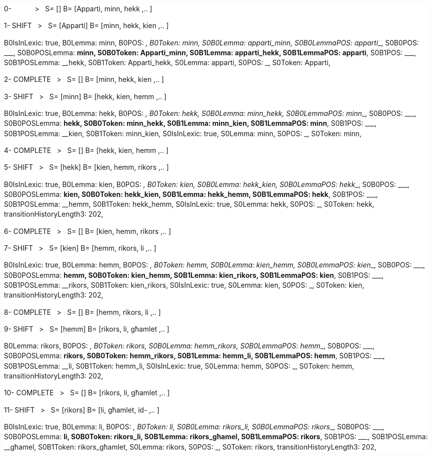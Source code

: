 

0- &nbsp;&nbsp;&nbsp;&nbsp;&nbsp;&nbsp;&nbsp;&nbsp;&nbsp;&nbsp;&nbsp;>&nbsp;&nbsp;&nbsp;S= []   B= [Apparti, minn, hekk ,.. ]



1- SHIFT&nbsp;&nbsp;&nbsp;>&nbsp;&nbsp;&nbsp;S= [Apparti]   B= [minn, hekk, kien ,.. ]

B0IsInLexic: true, B0Lemma: minn, B0POS: _, B0Token: minn, S0B0Lemma: apparti_minn, S0B0LemmaPOS: apparti__, S0B0POS: ___, S0B0POSLemma: __minn, S0B0Token: Apparti_minn, S0B1Lemma: apparti_hekk, S0B1LemmaPOS: apparti__, S0B1POS: ___, S0B1POSLemma: __hekk, S0B1Token: Apparti_hekk, S0Lemma: apparti, S0POS: _, S0Token: Apparti, 

2- COMPLETE&nbsp;&nbsp;&nbsp;>&nbsp;&nbsp;&nbsp;S= []   B= [minn, hekk, kien ,.. ]



3- SHIFT&nbsp;&nbsp;&nbsp;>&nbsp;&nbsp;&nbsp;S= [minn]   B= [hekk, kien, hemm ,.. ]

B0IsInLexic: true, B0Lemma: hekk, B0POS: _, B0Token: hekk, S0B0Lemma: minn_hekk, S0B0LemmaPOS: minn__, S0B0POS: ___, S0B0POSLemma: __hekk, S0B0Token: minn_hekk, S0B1Lemma: minn_kien, S0B1LemmaPOS: minn__, S0B1POS: ___, S0B1POSLemma: __kien, S0B1Token: minn_kien, S0IsInLexic: true, S0Lemma: minn, S0POS: _, S0Token: minn, 

4- COMPLETE&nbsp;&nbsp;&nbsp;>&nbsp;&nbsp;&nbsp;S= []   B= [hekk, kien, hemm ,.. ]



5- SHIFT&nbsp;&nbsp;&nbsp;>&nbsp;&nbsp;&nbsp;S= [hekk]   B= [kien, hemm, rikors ,.. ]

B0IsInLexic: true, B0Lemma: kien, B0POS: _, B0Token: kien, S0B0Lemma: hekk_kien, S0B0LemmaPOS: hekk__, S0B0POS: ___, S0B0POSLemma: __kien, S0B0Token: hekk_kien, S0B1Lemma: hekk_hemm, S0B1LemmaPOS: hekk__, S0B1POS: ___, S0B1POSLemma: __hemm, S0B1Token: hekk_hemm, S0IsInLexic: true, S0Lemma: hekk, S0POS: _, S0Token: hekk, transitionHistoryLength3: 202, 

6- COMPLETE&nbsp;&nbsp;&nbsp;>&nbsp;&nbsp;&nbsp;S= []   B= [kien, hemm, rikors ,.. ]



7- SHIFT&nbsp;&nbsp;&nbsp;>&nbsp;&nbsp;&nbsp;S= [kien]   B= [hemm, rikors, li ,.. ]

B0IsInLexic: true, B0Lemma: hemm, B0POS: _, B0Token: hemm, S0B0Lemma: kien_hemm, S0B0LemmaPOS: kien__, S0B0POS: ___, S0B0POSLemma: __hemm, S0B0Token: kien_hemm, S0B1Lemma: kien_rikors, S0B1LemmaPOS: kien__, S0B1POS: ___, S0B1POSLemma: __rikors, S0B1Token: kien_rikors, S0IsInLexic: true, S0Lemma: kien, S0POS: _, S0Token: kien, transitionHistoryLength3: 202, 

8- COMPLETE&nbsp;&nbsp;&nbsp;>&nbsp;&nbsp;&nbsp;S= []   B= [hemm, rikors, li ,.. ]



9- SHIFT&nbsp;&nbsp;&nbsp;>&nbsp;&nbsp;&nbsp;S= [hemm]   B= [rikors, li, għamlet ,.. ]

B0Lemma: rikors, B0POS: _, B0Token: rikors, S0B0Lemma: hemm_rikors, S0B0LemmaPOS: hemm__, S0B0POS: ___, S0B0POSLemma: __rikors, S0B0Token: hemm_rikors, S0B1Lemma: hemm_li, S0B1LemmaPOS: hemm__, S0B1POS: ___, S0B1POSLemma: __li, S0B1Token: hemm_li, S0IsInLexic: true, S0Lemma: hemm, S0POS: _, S0Token: hemm, transitionHistoryLength3: 202, 

10- COMPLETE&nbsp;&nbsp;&nbsp;>&nbsp;&nbsp;&nbsp;S= []   B= [rikors, li, għamlet ,.. ]



11- SHIFT&nbsp;&nbsp;&nbsp;>&nbsp;&nbsp;&nbsp;S= [rikors]   B= [li, għamlet, id- ,.. ]

B0IsInLexic: true, B0Lemma: li, B0POS: _, B0Token: li, S0B0Lemma: rikors_li, S0B0LemmaPOS: rikors__, S0B0POS: ___, S0B0POSLemma: __li, S0B0Token: rikors_li, S0B1Lemma: rikors_għamel, S0B1LemmaPOS: rikors__, S0B1POS: ___, S0B1POSLemma: __għamel, S0B1Token: rikors_għamlet, S0Lemma: rikors, S0POS: _, S0Token: rikors, transitionHistoryLength3: 202, 
